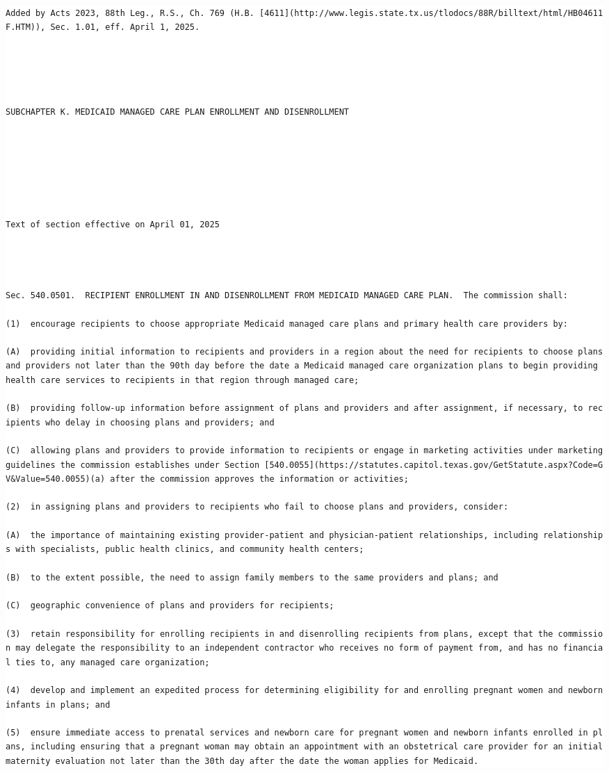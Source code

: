     
    
    
    Added by Acts 2023, 88th Leg., R.S., Ch. 769 (H.B. [4611](http://www.legis.state.tx.us/tlodocs/88R/billtext/html/HB04611F.HTM)), Sec. 1.01, eff. April 1, 2025.
    
    
    
    
    
    SUBCHAPTER K. MEDICAID MANAGED CARE PLAN ENROLLMENT AND DISENROLLMENT
    
      
    
    
      
    
    
    Text of section effective on April 01, 2025
    
      
    
    
    Sec. 540.0501.  RECIPIENT ENROLLMENT IN AND DISENROLLMENT FROM MEDICAID MANAGED CARE PLAN.  The commission shall:
    
    (1)  encourage recipients to choose appropriate Medicaid managed care plans and primary health care providers by:
    
    (A)  providing initial information to recipients and providers in a region about the need for recipients to choose plans and providers not later than the 90th day before the date a Medicaid managed care organization plans to begin providing health care services to recipients in that region through managed care;
    
    (B)  providing follow-up information before assignment of plans and providers and after assignment, if necessary, to recipients who delay in choosing plans and providers; and
    
    (C)  allowing plans and providers to provide information to recipients or engage in marketing activities under marketing guidelines the commission establishes under Section [540.0055](https://statutes.capitol.texas.gov/GetStatute.aspx?Code=GV&Value=540.0055)(a) after the commission approves the information or activities;
    
    (2)  in assigning plans and providers to recipients who fail to choose plans and providers, consider:
    
    (A)  the importance of maintaining existing provider-patient and physician-patient relationships, including relationships with specialists, public health clinics, and community health centers;
    
    (B)  to the extent possible, the need to assign family members to the same providers and plans; and
    
    (C)  geographic convenience of plans and providers for recipients;
    
    (3)  retain responsibility for enrolling recipients in and disenrolling recipients from plans, except that the commission may delegate the responsibility to an independent contractor who receives no form of payment from, and has no financial ties to, any managed care organization;
    
    (4)  develop and implement an expedited process for determining eligibility for and enrolling pregnant women and newborn infants in plans; and
    
    (5)  ensure immediate access to prenatal services and newborn care for pregnant women and newborn infants enrolled in plans, including ensuring that a pregnant woman may obtain an appointment with an obstetrical care provider for an initial maternity evaluation not later than the 30th day after the date the woman applies for Medicaid.
    
    